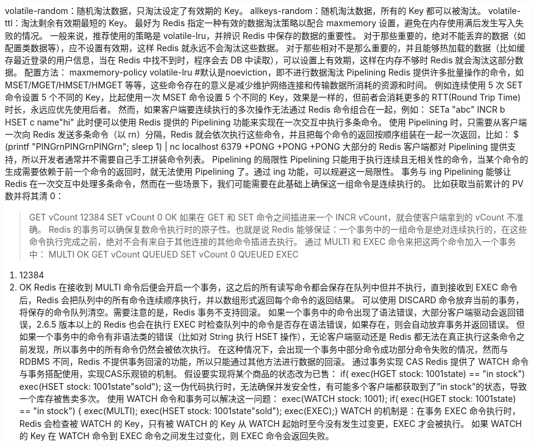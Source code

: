 volatile-random：随机淘汰数据，只淘汰设定了有效期的 Key。
allkeys-random：随机淘汰数据，所有的 Key 都可以被淘汰。
volatile-ttl：淘汰剩余有效期最短的 Key。
最好为 Redis 指定一种有效的数据淘汰策略以配合 maxmemory 设置，避免在内存使用满后发生写入失败的情况。
一般来说，推荐使用的策略是 volatile-lru，并辨识 Redis 中保存的数据的重要性。
对于那些重要的，绝对不能丢弃的数据（如配置类数据等），应不设置有效期，这样 Redis 就永远不会淘汰这些数据。
对于那些相对不是那么重要的，并且能够热加载的数据（比如缓存最近登录的用户信息，当在 Redis 中找不到时，程序会去 DB 中读取），可以设置上有效期，这样在内存不够时 Redis 就会淘汰这部分数据。
配置方法：
maxmemory-policy volatile-lru #默认是noeviction，即不进行数据淘汰
Pipelining
Redis 提供许多批量操作的命令，如 MSET/MGET/HMSET/HMGET 等等，这些命令存在的意义是减少维护网络连接和传输数据所消耗的资源和时间。
例如连续使用 5 次 SET 命令设置 5 个不同的 Key，比起使用一次 MSET 命令设置 5 个不同的 Key，效果是一样的，但前者会消耗更多的 RTT(Round Trip Time)时长，永远应优先使用后者。
然而，如果客户端要连续执行的多次操作无法通过 Redis 命令组合在一起，例如：
SETa "abc"
INCR b
HSET c name"hi"
此时便可以使用 Redis 提供的 Pipelining 功能来实现在一次交互中执行多条命令。
使用 Pipelining 时，只需要从客户端一次向 Redis 发送多条命令（以 rn）分隔，Redis 就会依次执行这些命令，并且把每个命令的返回按顺序组装在一起一次返回，比如：
$ (printf "PINGrnPINGrnPINGrn"; sleep 1) | nc localhost 6379
+PONG
+PONG
+PONG
大部分的 Redis 客户端都对 Pipelining 提供支持，所以开发者通常并不需要自己手工拼装命令列表。
Pipelining 的局限性
Pipelining 只能用于执行连续且无相关性的命令，当某个命令的生成需要依赖于前一个命令的返回时，就无法使用 Pipelining 了。通过 ing 功能，可以规避这一局限性。
事务与 ing
Pipelining 能够让 Redis 在一次交互中处理多条命令，然而在一些场景下，我们可能需要在此基础上确保这一组命令是连续执行的。
比如获取当前累计的 PV 数并将其清 0：
> GET vCount  12384
> SET vCount 0  OK
如果在 GET 和 SET 命令之间插进来一个 INCR vCount，就会使客户端拿到的 vCount 不准确。
Redis 的事务可以确保复数命令执行时的原子性。也就是说 Redis 能够保证：一个事务中的一组命令是绝对连续执行的，在这些命令执行完成之前，绝对不会有来自于其他连接的其他命令插进去执行。
通过 MULTI 和 EXEC 命令来把这两个命令加入一个事务中：
> MULTI
OK
> GET vCount
QUEUED
> SET vCount 0
QUEUED
> EXEC
1) 12384
2) OK
Redis 在接收到 MULTI 命令后便会开启一个事务，这之后的所有读写命令都会保存在队列中但并不执行，直到接收到 EXEC 命令后，Redis 会把队列中的所有命令连续顺序执行，并以数组形式返回每个命令的返回结果。
可以使用 DISCARD 命令放弃当前的事务，将保存的命令队列清空。需要注意的是，Redis 事务不支持回滚。
如果一个事务中的命令出现了语法错误，大部分客户端驱动会返回错误，2.6.5 版本以上的 Redis 也会在执行 EXEC 时检查队列中的命令是否存在语法错误，如果存在，则会自动放弃事务并返回错误。
但如果一个事务中的命令有非语法类的错误（比如对 String 执行 HSET 操作），无论客户端驱动还是 Redis 都无法在真正执行这条命令之前发现，所以事务中的所有命令仍然会被依次执行。
在这种情况下，会出现一个事务中部分命令成功部分命令失败的情况，然而与 RDBMS 不同，Redis 不提供事务回滚的功能，所以只能通过其他方法进行数据的回滚。
通过事务实现 CAS
Redis 提供了 WATCH 命令与事务搭配使用，实现CAS乐观锁的机制。
假设要实现将某个商品的状态改为已售：
if( exec(HGET stock: 1001state) == "in stock")
exec(HSET stock: 1001state"sold");
这一伪代码执行时，无法确保并发安全性，有可能多个客户端都获取到了”in stock”的状态，导致一个库存被售卖多次。
使用 WATCH 命令和事务可以解决这一问题：
exec(WATCH stock: 1001);
if( exec(HGET stock: 1001state) == "in stock") {
exec(MULTI);
exec(HSET stock: 1001state"sold");
exec(EXEC);}
WATCH 的机制是：在事务 EXEC 命令执行时，Redis 会检查被 WATCH 的 Key，只有被 WATCH 的 Key 从 WATCH 起始时至今没有发生过变更，EXEC 才会被执行。
如果 WATCH 的 Key 在 WATCH 命令到 EXEC 命令之间发生过变化，则 EXEC 命令会返回失败。